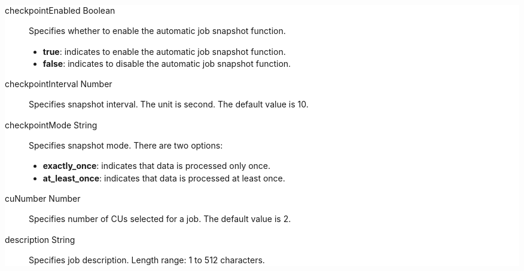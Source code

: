 <div>
<pulumi-choosable type="language" values="yaml">
<dl class="resources-properties"><dt class="property-optional"
            title="Optional">
        <span id="checkpointenabled_yaml">
<a data-swiftype-name="resource-property" data-swiftype-type="text" href="#checkpointenabled_yaml" style="color: inherit; text-decoration: inherit;">checkpoint<wbr>Enabled</a>
</span>
        <span class="property-indicator"></span>
        <span class="property-type">Boolean</span>
    </dt>
    <dd><p>Specifies whether to enable the automatic job snapshot function.</p>
<ul>
<li><strong>true</strong>: indicates to enable the automatic job snapshot function.</li>
<li><strong>false</strong>: indicates to disable the automatic job snapshot function.</li>
</ul>
</dd><dt class="property-optional"
            title="Optional">
        <span id="checkpointinterval_yaml">
<a data-swiftype-name="resource-property" data-swiftype-type="text" href="#checkpointinterval_yaml" style="color: inherit; text-decoration: inherit;">checkpoint<wbr>Interval</a>
</span>
        <span class="property-indicator"></span>
        <span class="property-type">Number</span>
    </dt>
    <dd><p>Specifies snapshot interval. The unit is second.
The default value is 10.</p>
</dd><dt class="property-optional"
            title="Optional">
        <span id="checkpointmode_yaml">
<a data-swiftype-name="resource-property" data-swiftype-type="text" href="#checkpointmode_yaml" style="color: inherit; text-decoration: inherit;">checkpoint<wbr>Mode</a>
</span>
        <span class="property-indicator"></span>
        <span class="property-type">String</span>
    </dt>
    <dd><p>Specifies snapshot mode. There are two options:</p>
<ul>
<li><strong>exactly_once</strong>: indicates that data is processed only once.</li>
<li><strong>at_least_once</strong>: indicates that data is processed at least once.</li>
</ul>
</dd><dt class="property-optional"
            title="Optional">
        <span id="cunumber_yaml">
<a data-swiftype-name="resource-property" data-swiftype-type="text" href="#cunumber_yaml" style="color: inherit; text-decoration: inherit;">cu<wbr>Number</a>
</span>
        <span class="property-indicator"></span>
        <span class="property-type">Number</span>
    </dt>
    <dd><p>Specifies number of CUs selected for a job. The default value is 2.</p>
</dd><dt class="property-optional"
            title="Optional">
        <span id="description_yaml">
<a data-swiftype-name="resource-property" data-swiftype-type="text" href="#description_yaml" style="color: inherit; text-decoration: inherit;">description</a>
</span>
        <span class="property-indicator"></span>
        <span class="property-type">String</span>
    </dt>
    <dd><p>Specifies job description. Length range: 1 to 512 characters.</p>
</dd><dt class="property-optional"
            title="Optional">
        <span id="dirtydatastrategy_yaml">